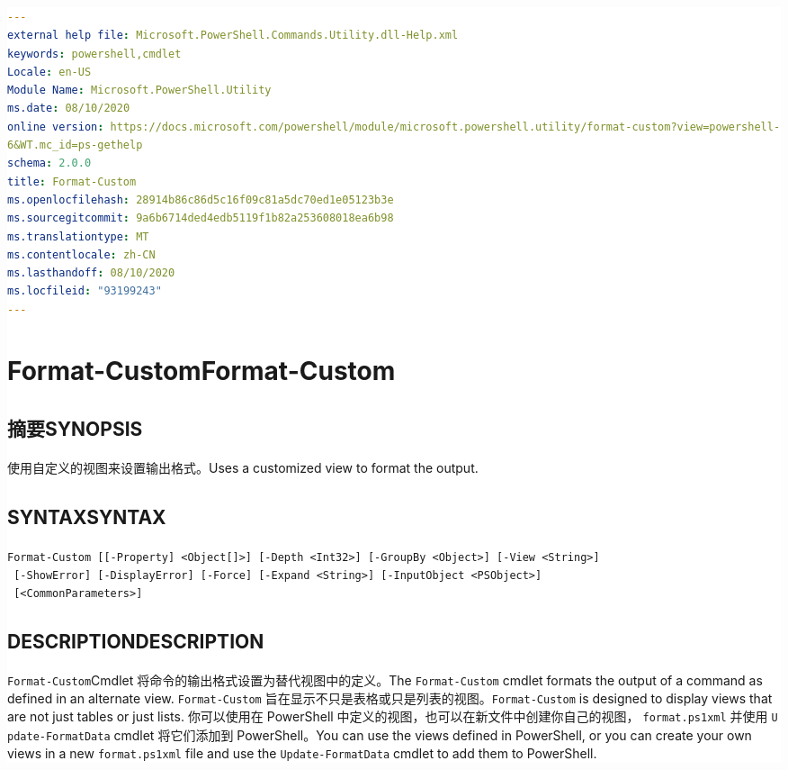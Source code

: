 ```yaml
---
external help file: Microsoft.PowerShell.Commands.Utility.dll-Help.xml
keywords: powershell,cmdlet
Locale: en-US
Module Name: Microsoft.PowerShell.Utility
ms.date: 08/10/2020
online version: https://docs.microsoft.com/powershell/module/microsoft.powershell.utility/format-custom?view=powershell-6&WT.mc_id=ps-gethelp
schema: 2.0.0
title: Format-Custom
ms.openlocfilehash: 28914b86c86d5c16f09c81a5dc70ed1e05123b3e
ms.sourcegitcommit: 9a6b6714ded4edb5119f1b82a253608018ea6b98
ms.translationtype: MT
ms.contentlocale: zh-CN
ms.lasthandoff: 08/10/2020
ms.locfileid: "93199243"
---
```

# <span data-ttu-id="c9cfd-103">Format-Custom</span><span class="sxs-lookup"><span data-stu-id="c9cfd-103">Format-Custom</span></span>

## <span data-ttu-id="c9cfd-104">摘要</span><span class="sxs-lookup"><span data-stu-id="c9cfd-104">SYNOPSIS</span></span>
<span data-ttu-id="c9cfd-105">使用自定义的视图来设置输出格式。</span><span class="sxs-lookup"><span data-stu-id="c9cfd-105">Uses a customized view to format the output.</span></span>

## <span data-ttu-id="c9cfd-106">SYNTAX</span><span class="sxs-lookup"><span data-stu-id="c9cfd-106">SYNTAX</span></span>

```
Format-Custom [[-Property] <Object[]>] [-Depth <Int32>] [-GroupBy <Object>] [-View <String>]
 [-ShowError] [-DisplayError] [-Force] [-Expand <String>] [-InputObject <PSObject>]
 [<CommonParameters>]
```

## <span data-ttu-id="c9cfd-107">DESCRIPTION</span><span class="sxs-lookup"><span data-stu-id="c9cfd-107">DESCRIPTION</span></span>

<span data-ttu-id="c9cfd-108">`Format-Custom`Cmdlet 将命令的输出格式设置为替代视图中的定义。</span><span class="sxs-lookup"><span data-stu-id="c9cfd-108">The `Format-Custom` cmdlet formats the output of a command as defined in an alternate view.</span></span>
<span data-ttu-id="c9cfd-109">`Format-Custom` 旨在显示不只是表格或只是列表的视图。</span><span class="sxs-lookup"><span data-stu-id="c9cfd-109">`Format-Custom` is designed to display views that are not just tables or just lists.</span></span> <span data-ttu-id="c9cfd-110">你可以使用在 PowerShell 中定义的视图，也可以在新文件中创建你自己的视图， `format.ps1xml` 并使用 `Update-FormatData` cmdlet 将它们添加到 PowerShell。</span><span class="sxs-lookup"><span data-stu-id="c9cfd-110">You can use the views defined in PowerShell, or you can create your own views in a new `format.ps1xml` file and use the `Update-FormatData` cmdlet to add them to PowerShell.</span></span>
